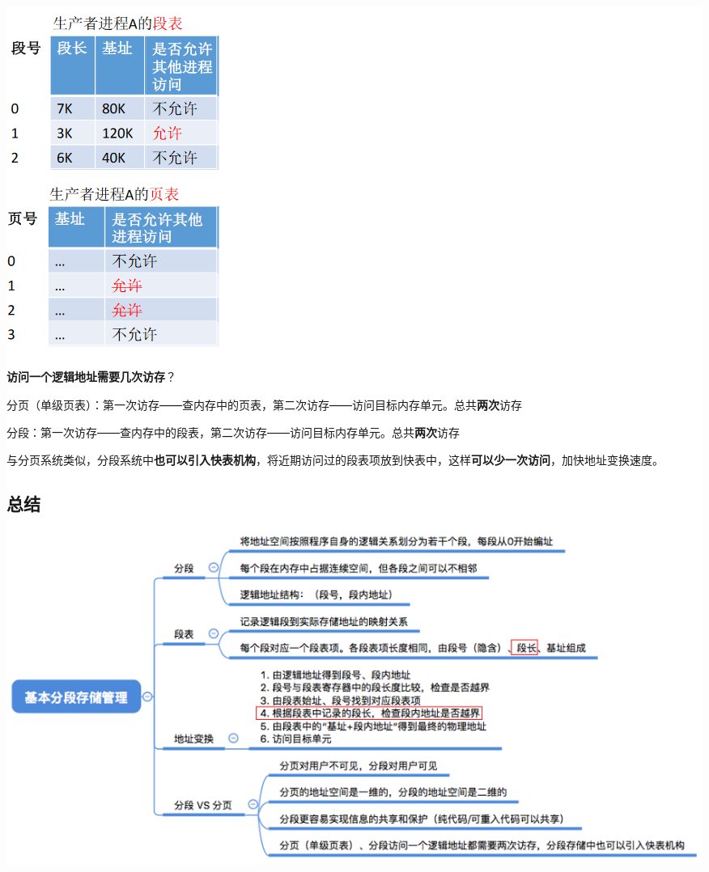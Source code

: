 ![image-20210215234223560](img/image-20210215234223560.png)

**访问一个逻辑地址需要几次访存**？

分页（单级页表）：第一次访存——查内存中的页表，第二次访存——访问目标内存单元。总共**两次**访存

分段：第一次访存——查内存中的段表，第二次访存——访问目标内存单元。总共**两次**访存

与分页系统类似，分段系统中**也可以引入快表机构**，将近期访问过的段表项放到快表中，这样**可以少一次访问**，加快地址变换速度。

## 总结

![image-20210215234409754](img/image-20210215234409754.png)
